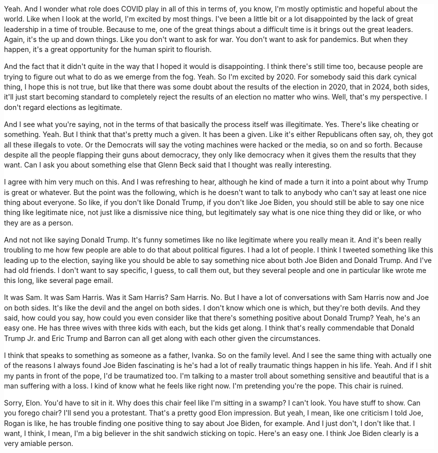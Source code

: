 Yeah. And I wonder what role does COVID play in all of this in terms of, you know, I'm mostly optimistic and hopeful about the world. Like when I look at the world, I'm excited by most things. I've been a little bit or a lot disappointed by the lack of great leadership in a time of trouble. Because to me, one of the great things about a difficult time is it brings out the great leaders. Again, it's the up and down things. Like you don't want to ask for war. You don't want to ask for pandemics. But when they happen, it's a great opportunity for the human spirit to flourish.

And the fact that it didn't quite in the way that I hoped it would is disappointing. I think there's still time too, because people are trying to figure out what to do as we emerge from the fog. Yeah. So I'm excited by 2020. For somebody said this dark cynical thing, I hope this is not true, but like that there was some doubt about the results of the election in 2020, that in 2024, both sides, it'll just start becoming standard to completely reject the results of an election no matter who wins. Well, that's my perspective. I don't regard elections as legitimate.

And I see what you're saying, not in the terms of that basically the process itself was illegitimate. Yes. There's like cheating or something. Yeah. But I think that that's pretty much a given. It has been a given. Like it's either Republicans often say, oh, they got all these illegals to vote. Or the Democrats will say the voting machines were hacked or the media, so on and so forth. Because despite all the people flapping their guns about democracy, they only like democracy when it gives them the results that they want. Can I ask you about something else that Glenn Beck said that I thought was really interesting.

I agree with him very much on this. And I was refreshing to hear, although he kind of made a turn it into a point about why Trump is great or whatever. But the point was the following, which is he doesn't want to talk to anybody who can't say at least one nice thing about everyone. So like, if you don't like Donald Trump, if you don't like Joe Biden, you should still be able to say one nice thing like legitimate nice, not just like a dismissive nice thing, but legitimately say what is one nice thing they did or like, or who they are as a person.

And not not like saying Donald Trump. It's funny sometimes like no like legitimate where you really mean it. And it's been really troubling to me how few people are able to do that about political figures. I had a lot of people. I think I tweeted something like this leading up to the election, saying like you should be able to say something nice about both Joe Biden and Donald Trump. And I've had old friends. I don't want to say specific, I guess, to call them out, but they several people and one in particular like wrote me this long, like several page email.

It was Sam. It was Sam Harris. Was it Sam Harris? Sam Harris. No. But I have a lot of conversations with Sam Harris now and Joe on both sides. It's like the devil and the angel on both sides. I don't know which one is which, but they're both devils. And they said, how could you say, how could you even consider like that there's something positive about Donald Trump? Yeah, he's an easy one. He has three wives with three kids with each, but the kids get along. I think that's really commendable that Donald Trump Jr. and Eric Trump and Barron can all get along with each other given the circumstances.

I think that speaks to something as someone as a father, Ivanka. So on the family level. And I see the same thing with actually one of the reasons I always found Joe Biden fascinating is he's had a lot of really traumatic things happen in his life. Yeah. And if I shit my pants in front of the pope, I'd be traumatized too. I'm talking to a master troll about something sensitive and beautiful that is a man suffering with a loss. I kind of know what he feels like right now. I'm pretending you're the pope. This chair is ruined.

Sorry, Elon. You'd have to sit in it. Why does this chair feel like I'm sitting in a swamp? I can't look. You have stuff to show. Can you forego chair? I'll send you a protestant. That's a pretty good Elon impression. But yeah, I mean, like one criticism I told Joe, Rogan is like, he has trouble finding one positive thing to say about Joe Biden, for example. And I just don't, I don't like that. I want, I think, I mean, I'm a big believer in the shit sandwich sticking on topic. Here's an easy one. I think Joe Biden clearly is a very amiable person.
